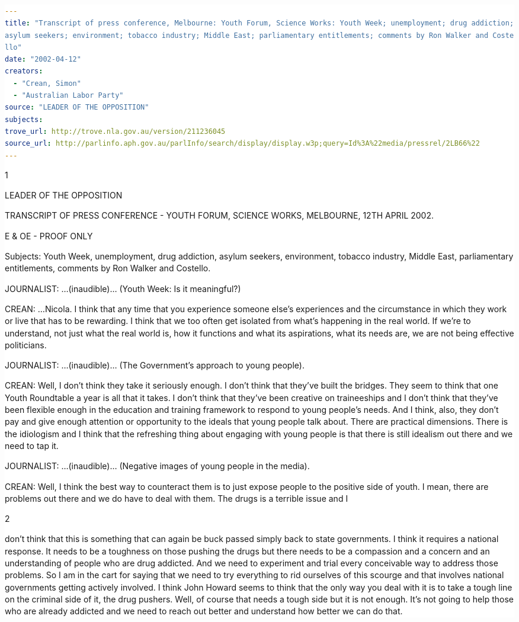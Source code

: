 ```yaml
---
title: "Transcript of press conference, Melbourne: Youth Forum, Science Works: Youth Week; unemployment; drug addiction; asylum seekers; environment; tobacco industry; Middle East; parliamentary entitlements; comments by Ron Walker and Costello"
date: "2002-04-12"
creators:
  - "Crean, Simon"
  - "Australian Labor Party"
source: "LEADER OF THE OPPOSITION"
subjects:
trove_url: http://trove.nla.gov.au/version/211236045
source_url: http://parlinfo.aph.gov.au/parlInfo/search/display/display.w3p;query=Id%3A%22media/pressrel/2LB66%22
---
```


 1

 LEADER OF THE OPPOSITION

 TRANSCRIPT OF PRESS CONFERENCE - YOUTH FORUM, SCIENCE WORKS, MELBOURNE, 12TH APRIL 2002.

 E & OE - PROOF ONLY

 Subjects: Youth Week, unemployment, drug addiction, asylum seekers, environment, tobacco industry, Middle East, parliamentary entitlements, comments by Ron Walker and Costello.

 JOURNALIST: …(inaudible)… (Youth Week: Is it meaningful?)

 CREAN: …Nicola.  I think that any time that you experience someone else’s experiences and the circumstance in which they work or live that has to be rewarding.  I think that we too often get isolated from what’s happening in the real world.  If we’re to understand, not just what the real world is, how it functions and what its aspirations, what its needs are, we are not being effective politicians.

 JOURNALIST: …(inaudible)… (The Government’s approach to young people).

 CREAN: Well, I don’t think they take it seriously enough.  I don’t think that they’ve built the bridges.  They seem to think that one Youth Roundtable a year is all that it takes.  I don’t think that they’ve been creative on traineeships and I don’t think that they’ve been flexible enough in the education and training framework to respond to young people’s needs.  And I think, also, they don’t pay and give enough attention or opportunity to the ideals that young people talk about.  There are practical dimensions. There is the idiologism and I think that the refreshing thing about engaging with young people is that there is still idealism out there and we need to tap it.

 JOURNALIST: …(inaudible)… (Negative images of young people in the media).

 CREAN: Well, I think the best way to counteract them is to just expose people to the positive side of youth.  I mean, there are problems out there and we do have to deal with them.  The drugs is a terrible issue and I

 2

 don’t think that this is something that can again be buck passed simply back to state governments.  I think it requires a national response.  It needs to be a toughness on those pushing the drugs but there needs to be a compassion and a concern and an understanding of people who are drug addicted.  And we need to experiment and trial every conceivable way to address those problems.  So I am in the cart for saying that we need to try everything to rid ourselves of this scourge and that involves national governments getting actively involved.  I think John Howard seems to think that the only way you deal with it is to take a tough line on the criminal side of it, the drug pushers. Well, of course that needs a tough side but it is not enough.  It’s not going to help those who are already addicted and we need to reach out better and understand how better we can do that.
